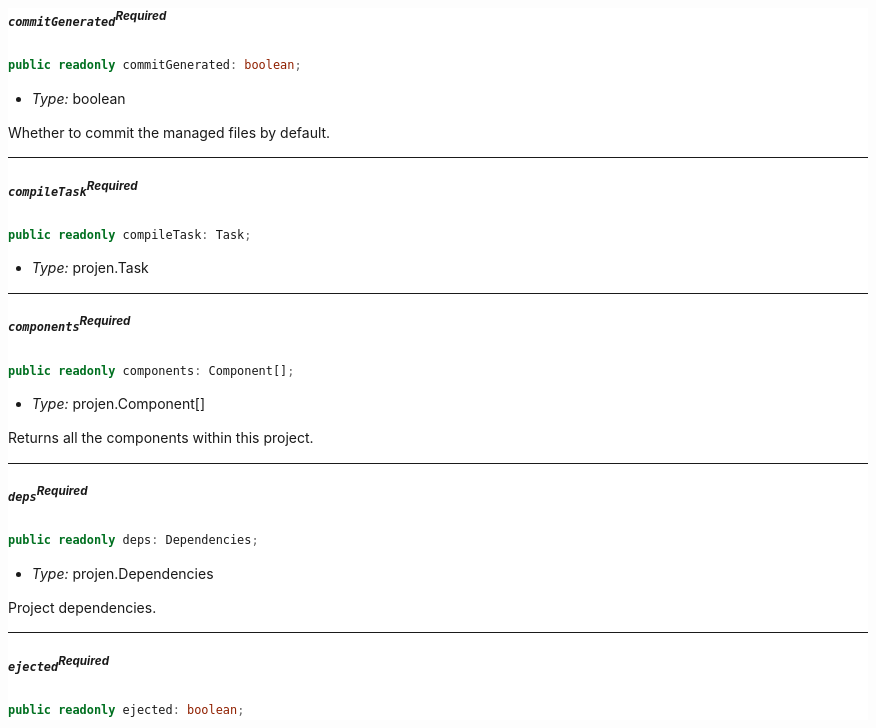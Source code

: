 ##### `commitGenerated`<sup>Required</sup> <a name="commitGenerated" id="@vianho/apidays24pj.JavaProject.property.commitGenerated"></a>

```typescript
public readonly commitGenerated: boolean;
```

- *Type:* boolean

Whether to commit the managed files by default.

---

##### `compileTask`<sup>Required</sup> <a name="compileTask" id="@vianho/apidays24pj.JavaProject.property.compileTask"></a>

```typescript
public readonly compileTask: Task;
```

- *Type:* projen.Task

---

##### `components`<sup>Required</sup> <a name="components" id="@vianho/apidays24pj.JavaProject.property.components"></a>

```typescript
public readonly components: Component[];
```

- *Type:* projen.Component[]

Returns all the components within this project.

---

##### `deps`<sup>Required</sup> <a name="deps" id="@vianho/apidays24pj.JavaProject.property.deps"></a>

```typescript
public readonly deps: Dependencies;
```

- *Type:* projen.Dependencies

Project dependencies.

---

##### `ejected`<sup>Required</sup> <a name="ejected" id="@vianho/apidays24pj.JavaProject.property.ejected"></a>

```typescript
public readonly ejected: boolean;
```
